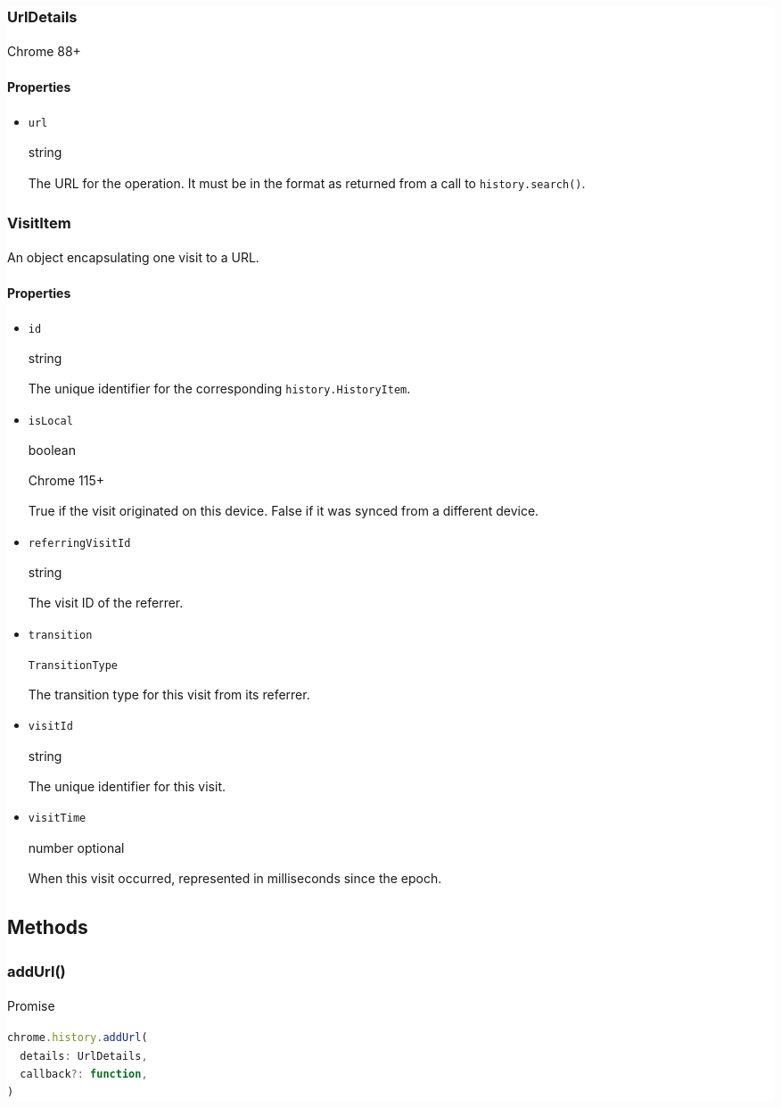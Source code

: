 ### UrlDetails

Chrome 88+

#### Properties

*   `url`

    string

    The URL for the operation. It must be in the format as returned from a call to `history.search()`.

### VisitItem

An object encapsulating one visit to a URL.

#### Properties

*   `id`

    string

    The unique identifier for the corresponding `history.HistoryItem`.
*   `isLocal`

    boolean

    Chrome 115+

    True if the visit originated on this device. False if it was synced from a different device.
*   `referringVisitId`

    string

    The visit ID of the referrer.
*   `transition`

    `TransitionType`

    The transition type for this visit from its referrer.
*   `visitId`

    string

    The unique identifier for this visit.
*   `visitTime`

    number optional

    When this visit occurred, represented in milliseconds since the epoch.

## Methods

### addUrl()

Promise

```javascript
chrome.history.addUrl(
  details: UrlDetails,
  callback?: function,
)
```
